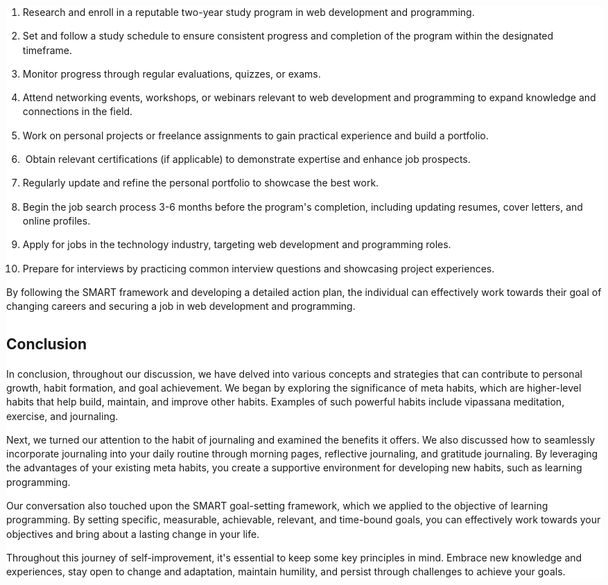 1. Research and enroll in a reputable two-year study program in web development and programming.

2. Set and follow a study schedule to ensure consistent progress and completion of the program within the designated timeframe.

3. Monitor progress through regular evaluations, quizzes, or exams.

4. Attend networking events, workshops, or webinars relevant to web development and programming to expand knowledge and connections in the field.

5. Work on personal projects or freelance assignments to gain practical experience and build a portfolio.

6.  Obtain relevant certifications (if applicable) to demonstrate expertise and enhance job prospects.

7. Regularly update and refine the personal portfolio to showcase the best work.

8. Begin the job search process 3-6 months before the program's completion, including updating resumes, cover letters, and online profiles.

9. Apply for jobs in the technology industry, targeting web development and programming roles.

10. Prepare for interviews by practicing common interview questions and showcasing project experiences.

  

By following the SMART framework and developing a detailed action plan, the individual can effectively work towards their goal of changing careers and securing a job in web development and programming.

  

## Conclusion

  

In conclusion, throughout our discussion, we have delved into various concepts and strategies that can contribute to personal growth, habit formation, and goal achievement. We began by exploring the significance of meta habits, which are higher-level habits that help build, maintain, and improve other habits. Examples of such powerful habits include vipassana meditation, exercise, and journaling.

  

Next, we turned our attention to the habit of journaling and examined the benefits it offers. We also discussed how to seamlessly incorporate journaling into your daily routine through morning pages, reflective journaling, and gratitude journaling. By leveraging the advantages of your existing meta habits, you create a supportive environment for developing new habits, such as learning programming.

  

Our conversation also touched upon the SMART goal-setting framework, which we applied to the objective of learning programming. By setting specific, measurable, achievable, relevant, and time-bound goals, you can effectively work towards your objectives and bring about a lasting change in your life.

  

Throughout this journey of self-improvement, it's essential to keep some key principles in mind. Embrace new knowledge and experiences, stay open to change and adaptation, maintain humility, and persist through challenges to achieve your goals.
